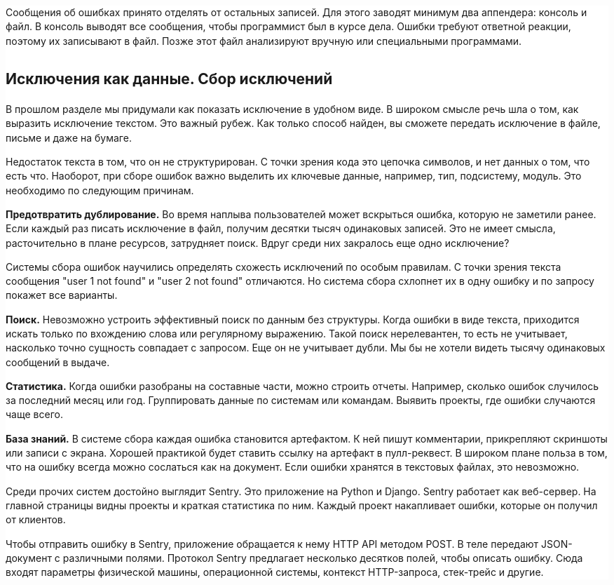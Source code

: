 Сообщения об ошибках принято отделять от остальных записей. Для этого заводят
минимум два аппендера: консоль и файл. В консоль выводят все сообщения, чтобы
программист был в курсе дела. Ошибки требуют ответной реакции, поэтому их
записывают в файл. Позже этот файл анализируют вручную или специальными
программами.

## Исключения как данные. Сбор исключений

В прошлом разделе мы придумали как показать исключение в удобном виде. В широком
смысле речь шла о том, как выразить исключение текстом. Это важный рубеж. Как
только способ найден, вы сможете передать исключение в файле, письме и даже на
бумаге.

Недостаток текста в том, что он не структурирован. С точки зрения кода это
цепочка символов, и нет данных о том, что есть что. Наоборот, при сборе ошибок
важно выделить их ключевые данные, например, тип, подсистему, модуль. Это
необходимо по следующим причинам.

**Предотвратить дублирование.** Во время наплыва пользователей может вскрыться
ошибка, которую не заметили ранее. Если каждый раз писать исключение в файл,
получим десятки тысяч одинаковых записей. Это не имеет смысла, расточительно в
плане ресурсов, затрудняет поиск. Вдруг среди них закралось еще одно исключение?

Системы сбора ошибок научились определять схожесть исключений по особым
правилам. С точки зрения текста сообщения "user 1 not found" и "user 2 not
found" отличаются. Но система сбора схлопнет их в одну ошибку и по запросу
покажет все варианты.

**Поиск.** Невозможно устроить эффективный поиск по данным без структуры. Когда
ошибки в виде текста, приходится искать только по вхождению слова или
регулярному выражению. Такой поиск нерелевантен, то есть не учитывает, насколько
точно сущность совпадает с запросом. Еще он не учитывает дубли. Мы бы не хотели
видеть тысячу одинаковых сообщений в выдаче.

**Статистика.** Когда ошибки разобраны на составные части, можно строить
отчеты. Например, сколько ошибок случилось за последний месяц или
год. Группировать данные по системам или командам. Выявить проекты, где ошибки
случаются чаще всего.

**База знаний.** В системе сбора каждая ошибка становится артефактом. К ней
пишут комментарии, прикрепляют скриншоты или записи с экрана. Хорошей практикой
будет ставить ссылку на артефакт в пулл-реквест. В широком плане польза в том,
что на ошибку всегда можно сослаться как на документ. Если ошибки хранятся в
текстовых файлах, это невозможно.

Среди прочих систем достойно выглядит Sentry. Это приложение на Python и
Django. Sentry работает как веб-сервер. На главной страницы видны проекты и
краткая статистика по ним. Каждый проект накапливает ошибки, которые он получил
от клиентов.

Чтобы отправить ошибку в Sentry, приложение обращается к нему HTTP API методом
POST. В теле передают JSON-документ с различными полями. Протокол Sentry
предлагает несколько десятков полей, чтобы описать ошибку. Сюда входят параметры
физической машины, операционной системы, контекст HTTP-запроса, стек-трейс и
другие.
